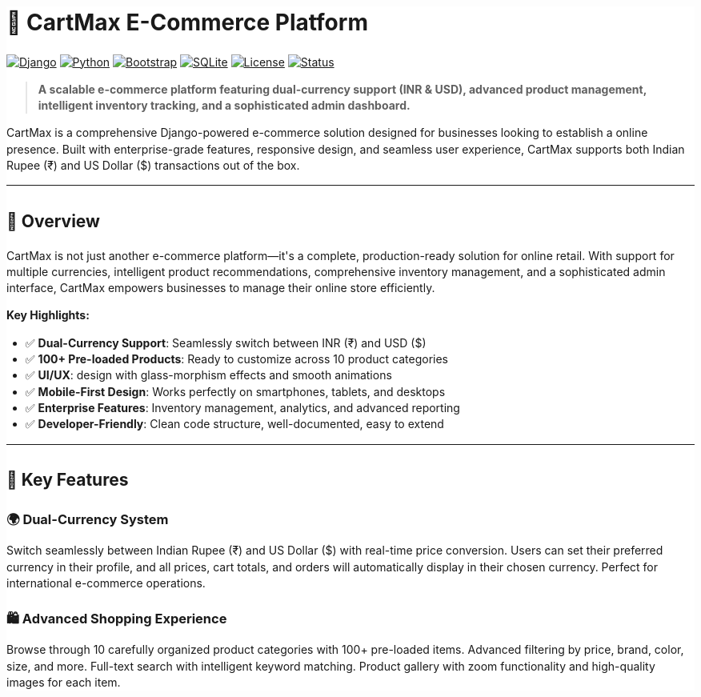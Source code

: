 # 🛒 CartMax  E-Commerce Platform

[![Django](https://img.shields.io/badge/Django-4.2.17-darkgreen.svg?style=flat-square)](https://www.djangoproject.com/)
[![Python](https://img.shields.io/badge/Python-3.10+-blue.svg?style=flat-square)](https://www.python.org/)
[![Bootstrap](https://img.shields.io/badge/Bootstrap-5.3.2-purple.svg?style=flat-square)](https://getbootstrap.com/)
[![SQLite](https://img.shields.io/badge/Database-SQLite-lightblue.svg?style=flat-square)](https://www.sqlite.org/)
[![License](https://img.shields.io/badge/License-MIT-orange.svg?style=flat-square)](LICENSE)
[![Status](https://img.shields.io/badge/Status-Fully%20Ready-success.svg?style=flat-square)]()

> **A scalable e-commerce platform featuring dual-currency support (INR & USD), advanced product management, intelligent inventory tracking, and a sophisticated admin dashboard.**

CartMax is a comprehensive Django-powered e-commerce solution designed for businesses looking to establish a online presence. Built with enterprise-grade features, responsive design, and seamless user experience, CartMax supports both Indian Rupee (₹) and US Dollar ($) transactions out of the box.


---

## 🎯 Overview

CartMax is not just another e-commerce platform—it's a complete, production-ready solution for online retail. With support for multiple currencies, intelligent product recommendations, comprehensive inventory management, and a sophisticated admin interface, CartMax empowers businesses to manage their online store efficiently.

**Key Highlights:**
- ✅ **Dual-Currency Support**: Seamlessly switch between INR (₹) and USD ($)
- ✅ **100+ Pre-loaded Products**: Ready to customize across 10 product categories
- ✅ **UI/UX**:  design with glass-morphism effects and smooth animations
- ✅ **Mobile-First Design**: Works perfectly on smartphones, tablets, and desktops
- ✅ **Enterprise Features**: Inventory management, analytics, and advanced reporting
- ✅ **Developer-Friendly**: Clean code structure, well-documented, easy to extend

---

## 🌟 Key Features

### 🌍 **Dual-Currency System**
Switch seamlessly between Indian Rupee (₹) and US Dollar ($) with real-time price conversion. Users can set their preferred currency in their profile, and all prices, cart totals, and orders will automatically display in their chosen currency. Perfect for international e-commerce operations.

### 🛍️ **Advanced Shopping Experience**
Browse through 10 carefully organized product categories with 100+ pre-loaded items. Advanced filtering by price, brand, color, size, and more. Full-text search with intelligent keyword matching. Product gallery with zoom functionality and high-quality images for each item.
